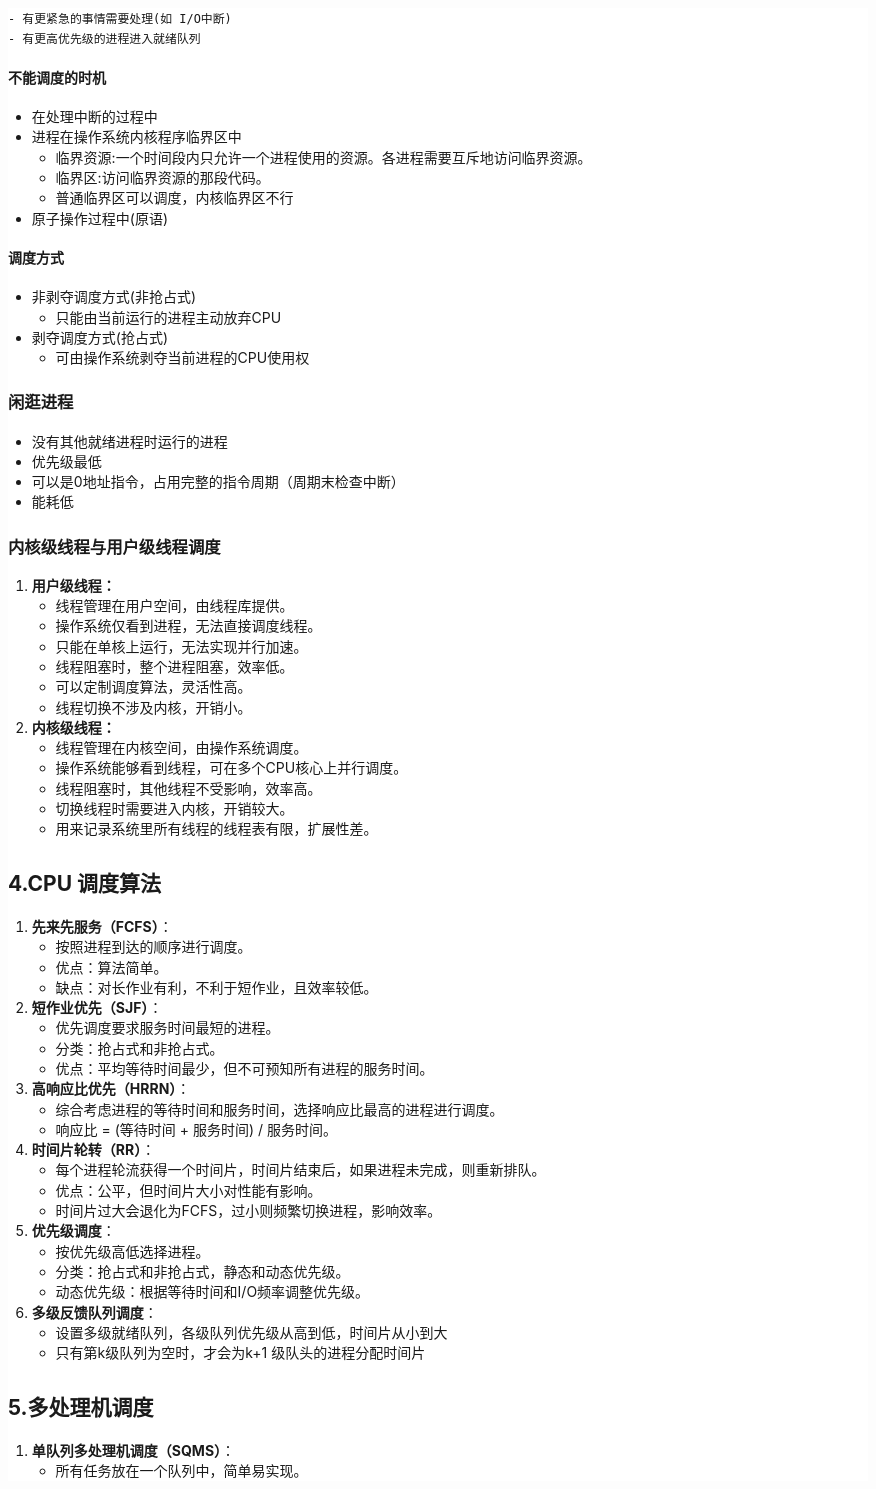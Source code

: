     - 有更紧急的事情需要处理(如 I/O中断)
    - 有更高优先级的进程进入就绪队列
#### 不能调度的时机
- 在处理中断的过程中
- 进程在操作系统内核程序临界区中
    - 临界资源:一个时间段内只允许一个进程使用的资源。各进程需要互斥地访问临界资源。
    - 临界区:访问临界资源的那段代码。
    - 普通临界区可以调度，内核临界区不行
- 原子操作过程中(原语)
#### 调度方式    
- 非剥夺调度方式(非抢占式)
    - 只能由当前运行的进程主动放弃CPU
- 剥夺调度方式(抢占式)
    - 可由操作系统剥夺当前进程的CPU使用权
### 闲逛进程
- 没有其他就绪进程时运行的进程
- 优先级最低
- 可以是0地址指令，占用完整的指令周期（周期末检查中断）
- 能耗低
### 内核级线程与用户级线程调度
1. **用户级线程：**
    - 线程管理在用户空间，由线程库提供。
    - 操作系统仅看到进程，无法直接调度线程。
    - 只能在单核上运行，无法实现并行加速。
    - 线程阻塞时，整个进程阻塞，效率低。
    - 可以定制调度算法，灵活性高。
    - 线程切换不涉及内核，开销小。
2. **内核级线程：**
    - 线程管理在内核空间，由操作系统调度。
    - 操作系统能够看到线程，可在多个CPU核心上并行调度。
    - 线程阻塞时，其他线程不受影响，效率高。
    - 切换线程时需要进入内核，开销较大。
    - 用来记录系统里所有线程的线程表有限，扩展性差。
## 4.CPU 调度算法
1. **先来先服务（FCFS）**：
    - 按照进程到达的顺序进行调度。
    - 优点：算法简单。
    - 缺点：对长作业有利，不利于短作业，且效率较低。
2. **短作业优先（SJF）**：
    - 优先调度要求服务时间最短的进程。
    - 分类：抢占式和非抢占式。
    - 优点：平均等待时间最少，但不可预知所有进程的服务时间。
3. **高响应比优先（HRRN）**：
    - 综合考虑进程的等待时间和服务时间，选择响应比最高的进程进行调度。
    - 响应比 = (等待时间 + 服务时间) / 服务时间。
4. **时间片轮转（RR）**：
    - 每个进程轮流获得一个时间片，时间片结束后，如果进程未完成，则重新排队。
    - 优点：公平，但时间片大小对性能有影响。
    - 时间片过大会退化为FCFS，过小则频繁切换进程，影响效率。
5. **优先级调度**：
    - 按优先级高低选择进程。
    - 分类：抢占式和非抢占式，静态和动态优先级。
    - 动态优先级：根据等待时间和I/O频率调整优先级。
6. **多级反馈队列调度**：
    - 设置多级就绪队列，各级队列优先级从高到低，时间片从小到大
    - 只有第k级队列为空时，才会为k+1 级队头的进程分配时间片
## 5.多处理机调度
1. **单队列多处理机调度（SQMS）**：
    - 所有任务放在一个队列中，简单易实现。